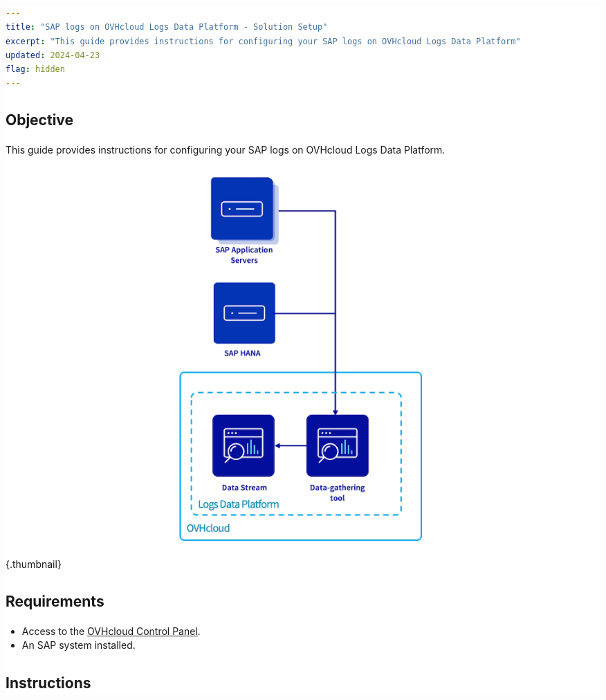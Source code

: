 ```yaml
---
title: "SAP logs on OVHcloud Logs Data Platform - Solution Setup"
excerpt: "This guide provides instructions for configuring your SAP logs on OVHcloud Logs Data Platform"
updated: 2024-04-23
flag: hidden
---
```


## Objective

This guide provides instructions for configuring your SAP logs on OVHcloud Logs Data Platform.

![sap_logs_on_ldp_schema](images/sap_logs_on_ldp_schema.png){.thumbnail}

## Requirements

- Access to the [OVHcloud Control Panel](https://ca.ovh.com/auth/?action=gotomanager&from=https://www.ovh.com/sg/&ovhSubsidiary=sg).
- An SAP system installed.

## Instructions

